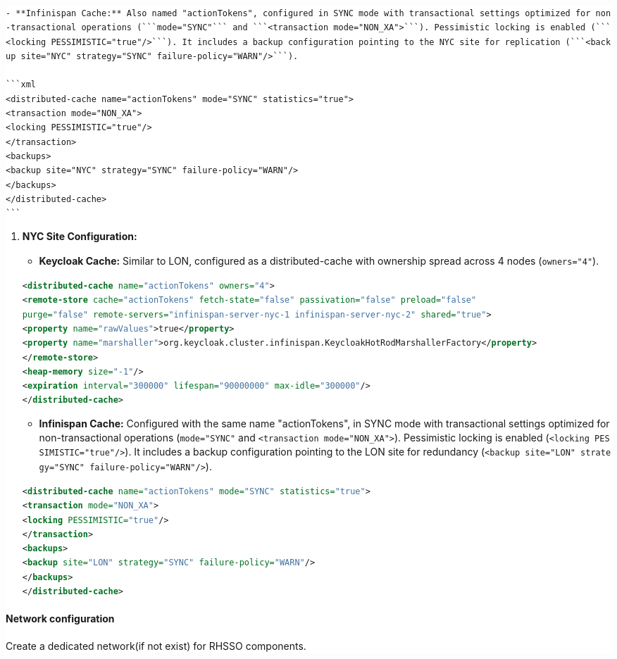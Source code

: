     - **Infinispan Cache:** Also named "actionTokens", configured in SYNC mode with transactional settings optimized for non-transactional operations (```mode="SYNC"``` and ```<transaction mode="NON_XA">```). Pessimistic locking is enabled (```<locking PESSIMISTIC="true"/>```). It includes a backup configuration pointing to the NYC site for replication (```<backup site="NYC" strategy="SYNC" failure-policy="WARN"/>```).

    ```xml 
    <distributed-cache name="actionTokens" mode="SYNC" statistics="true">
    <transaction mode="NON_XA">
    <locking PESSIMISTIC="true"/>
    </transaction>
    <backups>
    <backup site="NYC" strategy="SYNC" failure-policy="WARN"/>
    </backups>
    </distributed-cache>
    ```

1. **NYC Site Configuration:**
    - **Keycloak Cache:** Similar to LON, configured as a distributed-cache with ownership spread across 4 nodes (```owners="4"```).

    ```xml 
    <distributed-cache name="actionTokens" owners="4">
    <remote-store cache="actionTokens" fetch-state="false" passivation="false" preload="false"
    purge="false" remote-servers="infinispan-server-nyc-1 infinispan-server-nyc-2" shared="true">
    <property name="rawValues">true</property>
    <property name="marshaller">org.keycloak.cluster.infinispan.KeycloakHotRodMarshallerFactory</property>
    </remote-store>
    <heap-memory size="-1"/>
    <expiration interval="300000" lifespan="90000000" max-idle="300000"/>
    </distributed-cache>
    ```

    - **Infinispan Cache:** Configured with the same name "actionTokens", in SYNC mode with transactional settings optimized for non-transactional operations (```mode="SYNC"``` and ```<transaction mode="NON_XA">```). Pessimistic locking is enabled (```<locking PESSIMISTIC="true"/>```). It includes a backup configuration pointing to the LON site for redundancy (```<backup site="LON" strategy="SYNC" failure-policy="WARN"/>```).

    ```xml 
    <distributed-cache name="actionTokens" mode="SYNC" statistics="true">
    <transaction mode="NON_XA">
    <locking PESSIMISTIC="true"/>
    </transaction>
    <backups>
    <backup site="LON" strategy="SYNC" failure-policy="WARN"/>
    </backups>
    </distributed-cache>
    ```

#### **Network configuration**

Create a dedicated network(if not exist) for RHSSO components.
